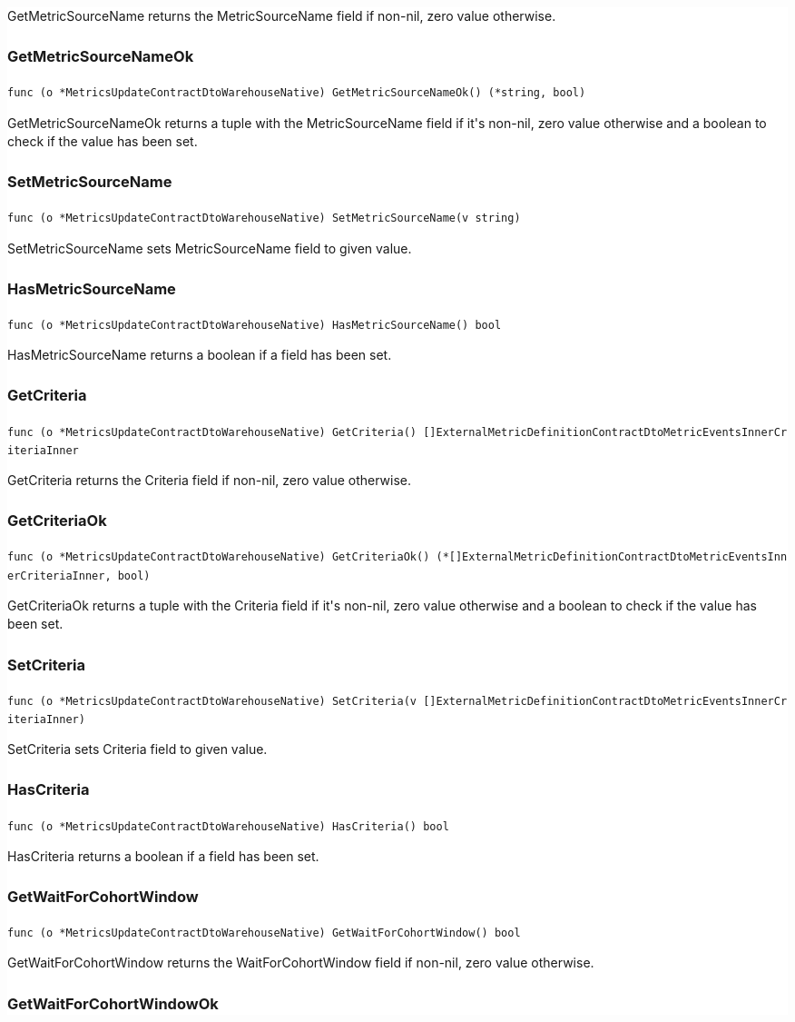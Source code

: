 GetMetricSourceName returns the MetricSourceName field if non-nil, zero value otherwise.

### GetMetricSourceNameOk

`func (o *MetricsUpdateContractDtoWarehouseNative) GetMetricSourceNameOk() (*string, bool)`

GetMetricSourceNameOk returns a tuple with the MetricSourceName field if it's non-nil, zero value otherwise
and a boolean to check if the value has been set.

### SetMetricSourceName

`func (o *MetricsUpdateContractDtoWarehouseNative) SetMetricSourceName(v string)`

SetMetricSourceName sets MetricSourceName field to given value.

### HasMetricSourceName

`func (o *MetricsUpdateContractDtoWarehouseNative) HasMetricSourceName() bool`

HasMetricSourceName returns a boolean if a field has been set.

### GetCriteria

`func (o *MetricsUpdateContractDtoWarehouseNative) GetCriteria() []ExternalMetricDefinitionContractDtoMetricEventsInnerCriteriaInner`

GetCriteria returns the Criteria field if non-nil, zero value otherwise.

### GetCriteriaOk

`func (o *MetricsUpdateContractDtoWarehouseNative) GetCriteriaOk() (*[]ExternalMetricDefinitionContractDtoMetricEventsInnerCriteriaInner, bool)`

GetCriteriaOk returns a tuple with the Criteria field if it's non-nil, zero value otherwise
and a boolean to check if the value has been set.

### SetCriteria

`func (o *MetricsUpdateContractDtoWarehouseNative) SetCriteria(v []ExternalMetricDefinitionContractDtoMetricEventsInnerCriteriaInner)`

SetCriteria sets Criteria field to given value.

### HasCriteria

`func (o *MetricsUpdateContractDtoWarehouseNative) HasCriteria() bool`

HasCriteria returns a boolean if a field has been set.

### GetWaitForCohortWindow

`func (o *MetricsUpdateContractDtoWarehouseNative) GetWaitForCohortWindow() bool`

GetWaitForCohortWindow returns the WaitForCohortWindow field if non-nil, zero value otherwise.

### GetWaitForCohortWindowOk

